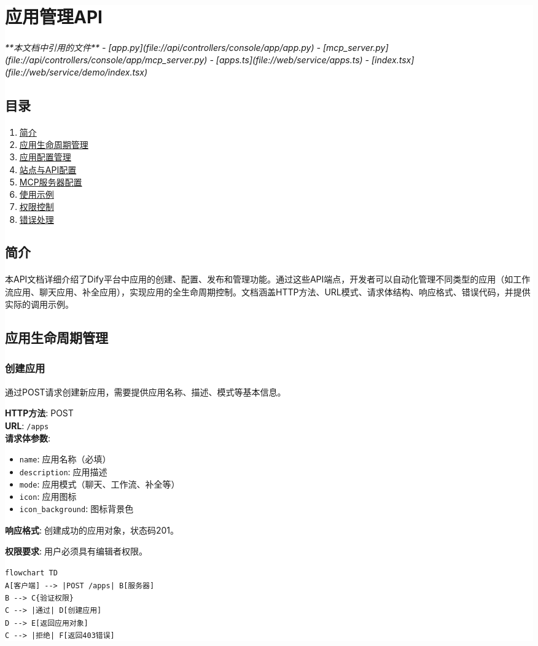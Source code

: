 # 应用管理API

<cite>
**本文档中引用的文件**  
- [app.py](file://api/controllers/console/app/app.py)
- [mcp_server.py](file://api/controllers/console/app/mcp_server.py)
- [apps.ts](file://web/service/apps.ts)
- [index.tsx](file://web/service/demo/index.tsx)
</cite>

## 目录
1. [简介](#简介)
2. [应用生命周期管理](#应用生命周期管理)
3. [应用配置管理](#应用配置管理)
4. [站点与API配置](#站点与api配置)
5. [MCP服务器配置](#mcp服务器配置)
6. [使用示例](#使用示例)
7. [权限控制](#权限控制)
8. [错误处理](#错误处理)

## 简介
本API文档详细介绍了Dify平台中应用的创建、配置、发布和管理功能。通过这些API端点，开发者可以自动化管理不同类型的应用（如工作流应用、聊天应用、补全应用），实现应用的全生命周期控制。文档涵盖HTTP方法、URL模式、请求体结构、响应格式、错误代码，并提供实际的调用示例。

## 应用生命周期管理

### 创建应用
通过POST请求创建新应用，需要提供应用名称、描述、模式等基本信息。

**HTTP方法**: POST  
**URL**: `/apps`  
**请求体参数**:
- `name`: 应用名称（必填）
- `description`: 应用描述
- `mode`: 应用模式（聊天、工作流、补全等）
- `icon`: 应用图标
- `icon_background`: 图标背景色

**响应格式**: 创建成功的应用对象，状态码201。

**权限要求**: 用户必须具有编辑者权限。

```mermaid
flowchart TD
A[客户端] --> |POST /apps| B[服务器]
B --> C{验证权限}
C --> |通过| D[创建应用]
D --> E[返回应用对象]
C --> |拒绝| F[返回403错误]
```
